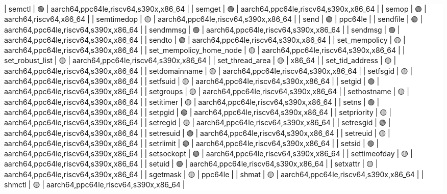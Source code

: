 | semctl                  | 🟢        | aarch64,ppc64le,riscv64,s390x,x86_64 |
| semget                  | 🟢        | aarch64,ppc64le,riscv64,s390x,x86_64 |
| semop                   | 🟢        | aarch64,riscv64,x86_64               |
| semtimedop              | 🟡        | aarch64,ppc64le,riscv64,s390x,x86_64 |
| send                    | 🟢        | ppc64le                              |
| sendfile                | 🟢        | aarch64,ppc64le,riscv64,s390x,x86_64 |
| sendmmsg                | 🟢        | aarch64,ppc64le,riscv64,s390x,x86_64 |
| sendmsg                 | 🟢        | aarch64,ppc64le,riscv64,s390x,x86_64 |
| sendto                  | 🟢        | aarch64,ppc64le,riscv64,s390x,x86_64 |
| set_mempolicy           | 🟡        | aarch64,ppc64le,riscv64,s390x,x86_64 |
| set_mempolicy_home_node | 🟡        | aarch64,ppc64le,riscv64,s390x,x86_64 |
| set_robust_list         | 🟡        | aarch64,ppc64le,riscv64,s390x,x86_64 |
| set_thread_area         | 🟡        | x86_64                               |
| set_tid_address         | 🟡        | aarch64,ppc64le,riscv64,s390x,x86_64 |
| setdomainname           | 🟡        | aarch64,ppc64le,riscv64,s390x,x86_64 |
| setfsgid                | 🟡        | aarch64,ppc64le,riscv64,s390x,x86_64 |
| setfsuid                | 🟡        | aarch64,ppc64le,riscv64,s390x,x86_64 |
| setgid                  | 🟢        | aarch64,ppc64le,riscv64,s390x,x86_64 |
| setgroups               | 🟡        | aarch64,ppc64le,riscv64,s390x,x86_64 |
| sethostname             | 🟡        | aarch64,ppc64le,riscv64,s390x,x86_64 |
| setitimer               | 🟡        | aarch64,ppc64le,riscv64,s390x,x86_64 |
| setns                   | 🟢        | aarch64,ppc64le,riscv64,s390x,x86_64 |
| setpgid                 | 🟢        | aarch64,ppc64le,riscv64,s390x,x86_64 |
| setpriority             | 🟡        | aarch64,ppc64le,riscv64,s390x,x86_64 |
| setregid                | 🟡        | aarch64,ppc64le,riscv64,s390x,x86_64 |
| setresgid               | 🟢        | aarch64,ppc64le,riscv64,s390x,x86_64 |
| setresuid               | 🟢        | aarch64,ppc64le,riscv64,s390x,x86_64 |
| setreuid                | 🟡        | aarch64,ppc64le,riscv64,s390x,x86_64 |
| setrlimit               | 🟢        | aarch64,ppc64le,riscv64,s390x,x86_64 |
| setsid                  | 🟢        | aarch64,ppc64le,riscv64,s390x,x86_64 |
| setsockopt              | 🟢        | aarch64,ppc64le,riscv64,s390x,x86_64 |
| settimeofday            | 🟡        | aarch64,ppc64le,riscv64,s390x,x86_64 |
| setuid                  | 🟢        | aarch64,ppc64le,riscv64,s390x,x86_64 |
| setxattr                | 🟡        | aarch64,ppc64le,riscv64,s390x,x86_64 |
| sgetmask                | 🟡        | ppc64le                              |
| shmat                   | 🟡        | aarch64,ppc64le,riscv64,s390x,x86_64 |
| shmctl                  | 🟡        | aarch64,ppc64le,riscv64,s390x,x86_64 |